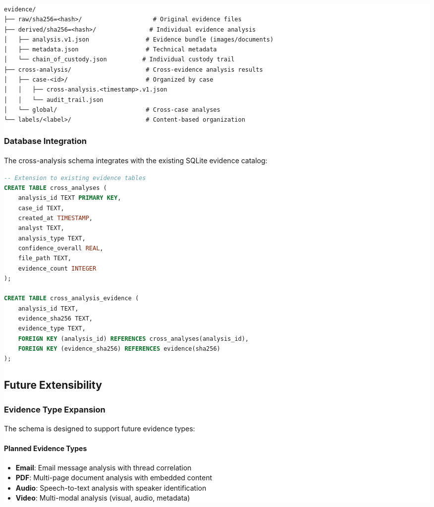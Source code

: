 ```
evidence/
├── raw/sha256=<hash>/                    # Original evidence files
├── derived/sha256=<hash>/               # Individual evidence analysis
│   ├── analysis.v1.json                # Evidence bundle (images/documents)
│   ├── metadata.json                   # Technical metadata
│   └── chain_of_custody.json          # Individual custody trail
├── cross-analysis/                     # Cross-evidence analysis results
│   ├── case-<id>/                      # Organized by case
│   │   ├── cross-analysis.<timestamp>.v1.json
│   │   └── audit_trail.json
│   └── global/                         # Cross-case analyses
└── labels/<label>/                     # Content-based organization
```

### Database Integration

The cross-analysis schema integrates with the existing SQLite evidence catalog:

```sql
-- Extension to existing evidence tables
CREATE TABLE cross_analyses (
    analysis_id TEXT PRIMARY KEY,
    case_id TEXT,
    created_at TIMESTAMP,
    analyst TEXT,
    analysis_type TEXT,
    confidence_overall REAL,
    file_path TEXT,
    evidence_count INTEGER
);

CREATE TABLE cross_analysis_evidence (
    analysis_id TEXT,
    evidence_sha256 TEXT,
    evidence_type TEXT,
    FOREIGN KEY (analysis_id) REFERENCES cross_analyses(analysis_id),
    FOREIGN KEY (evidence_sha256) REFERENCES evidence(sha256)
);
```

## Future Extensibility

### Evidence Type Expansion

The schema is designed to support future evidence types:

#### Planned Evidence Types
- **Email**: Email message analysis with thread correlation
- **PDF**: Multi-page document analysis with embedded content
- **Audio**: Speech-to-text analysis with speaker identification
- **Video**: Multi-modal analysis (visual, audio, metadata)
